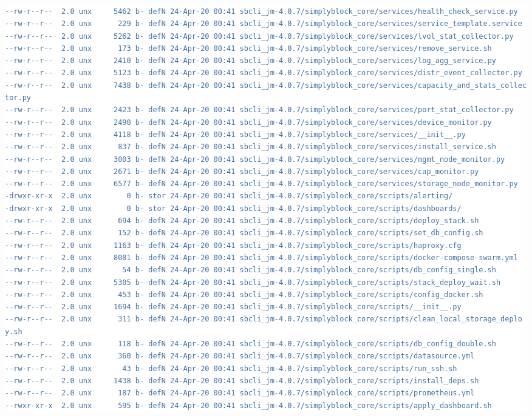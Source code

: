 ```diff
--rw-r--r--  2.0 unx     5462 b- defN 24-Apr-20 00:41 sbcli_jm-4.0.7/simplyblock_core/services/health_check_service.py
--rw-r--r--  2.0 unx      229 b- defN 24-Apr-20 00:41 sbcli_jm-4.0.7/simplyblock_core/services/service_template.service
--rw-r--r--  2.0 unx     5262 b- defN 24-Apr-20 00:41 sbcli_jm-4.0.7/simplyblock_core/services/lvol_stat_collector.py
--rw-r--r--  2.0 unx      173 b- defN 24-Apr-20 00:41 sbcli_jm-4.0.7/simplyblock_core/services/remove_service.sh
--rw-r--r--  2.0 unx     2410 b- defN 24-Apr-20 00:41 sbcli_jm-4.0.7/simplyblock_core/services/log_agg_service.py
--rw-r--r--  2.0 unx     5123 b- defN 24-Apr-20 00:41 sbcli_jm-4.0.7/simplyblock_core/services/distr_event_collector.py
--rw-r--r--  2.0 unx     7438 b- defN 24-Apr-20 00:41 sbcli_jm-4.0.7/simplyblock_core/services/capacity_and_stats_collector.py
--rw-r--r--  2.0 unx     2423 b- defN 24-Apr-20 00:41 sbcli_jm-4.0.7/simplyblock_core/services/port_stat_collector.py
--rw-r--r--  2.0 unx     2490 b- defN 24-Apr-20 00:41 sbcli_jm-4.0.7/simplyblock_core/services/device_monitor.py
--rw-r--r--  2.0 unx     4118 b- defN 24-Apr-20 00:41 sbcli_jm-4.0.7/simplyblock_core/services/__init__.py
--rw-r--r--  2.0 unx      837 b- defN 24-Apr-20 00:41 sbcli_jm-4.0.7/simplyblock_core/services/install_service.sh
--rw-r--r--  2.0 unx     3003 b- defN 24-Apr-20 00:41 sbcli_jm-4.0.7/simplyblock_core/services/mgmt_node_monitor.py
--rw-r--r--  2.0 unx     2671 b- defN 24-Apr-20 00:41 sbcli_jm-4.0.7/simplyblock_core/services/cap_monitor.py
--rw-r--r--  2.0 unx     6577 b- defN 24-Apr-20 00:41 sbcli_jm-4.0.7/simplyblock_core/services/storage_node_monitor.py
-drwxr-xr-x  2.0 unx        0 b- stor 24-Apr-20 00:41 sbcli_jm-4.0.7/simplyblock_core/scripts/alerting/
-drwxr-xr-x  2.0 unx        0 b- stor 24-Apr-20 00:41 sbcli_jm-4.0.7/simplyblock_core/scripts/dashboards/
--rw-r--r--  2.0 unx      694 b- defN 24-Apr-20 00:41 sbcli_jm-4.0.7/simplyblock_core/scripts/deploy_stack.sh
--rw-r--r--  2.0 unx      152 b- defN 24-Apr-20 00:41 sbcli_jm-4.0.7/simplyblock_core/scripts/set_db_config.sh
--rw-r--r--  2.0 unx     1163 b- defN 24-Apr-20 00:41 sbcli_jm-4.0.7/simplyblock_core/scripts/haproxy.cfg
--rw-r--r--  2.0 unx     8081 b- defN 24-Apr-20 00:41 sbcli_jm-4.0.7/simplyblock_core/scripts/docker-compose-swarm.yml
--rw-r--r--  2.0 unx       54 b- defN 24-Apr-20 00:41 sbcli_jm-4.0.7/simplyblock_core/scripts/db_config_single.sh
--rw-r--r--  2.0 unx     5305 b- defN 24-Apr-20 00:41 sbcli_jm-4.0.7/simplyblock_core/scripts/stack_deploy_wait.sh
--rw-r--r--  2.0 unx      453 b- defN 24-Apr-20 00:41 sbcli_jm-4.0.7/simplyblock_core/scripts/config_docker.sh
--rw-r--r--  2.0 unx     1694 b- defN 24-Apr-20 00:41 sbcli_jm-4.0.7/simplyblock_core/scripts/__init__.py
--rw-r--r--  2.0 unx      311 b- defN 24-Apr-20 00:41 sbcli_jm-4.0.7/simplyblock_core/scripts/clean_local_storage_deploy.sh
--rw-r--r--  2.0 unx      118 b- defN 24-Apr-20 00:41 sbcli_jm-4.0.7/simplyblock_core/scripts/db_config_double.sh
--rw-r--r--  2.0 unx      360 b- defN 24-Apr-20 00:41 sbcli_jm-4.0.7/simplyblock_core/scripts/datasource.yml
--rw-r--r--  2.0 unx       43 b- defN 24-Apr-20 00:41 sbcli_jm-4.0.7/simplyblock_core/scripts/run_ssh.sh
--rw-r--r--  2.0 unx     1438 b- defN 24-Apr-20 00:41 sbcli_jm-4.0.7/simplyblock_core/scripts/install_deps.sh
--rw-r--r--  2.0 unx      187 b- defN 24-Apr-20 00:41 sbcli_jm-4.0.7/simplyblock_core/scripts/prometheus.yml
--rwxr-xr-x  2.0 unx      595 b- defN 24-Apr-20 00:41 sbcli_jm-4.0.7/simplyblock_core/scripts/apply_dashboard.sh
```
